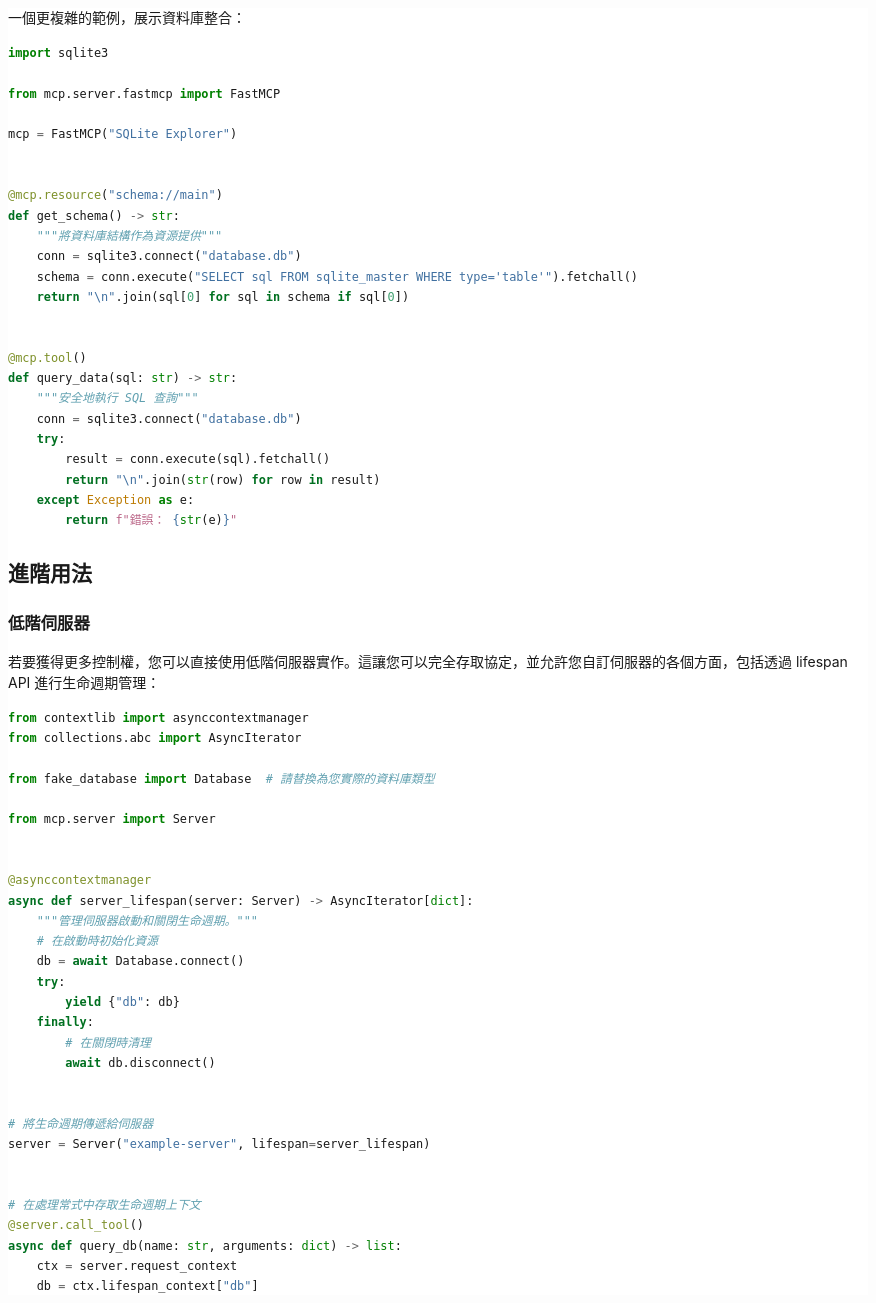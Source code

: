 一個更複雜的範例，展示資料庫整合：

```python
import sqlite3

from mcp.server.fastmcp import FastMCP

mcp = FastMCP("SQLite Explorer")


@mcp.resource("schema://main")
def get_schema() -> str:
    """將資料庫結構作為資源提供"""
    conn = sqlite3.connect("database.db")
    schema = conn.execute("SELECT sql FROM sqlite_master WHERE type='table'").fetchall()
    return "\n".join(sql[0] for sql in schema if sql[0])


@mcp.tool()
def query_data(sql: str) -> str:
    """安全地執行 SQL 查詢"""
    conn = sqlite3.connect("database.db")
    try:
        result = conn.execute(sql).fetchall()
        return "\n".join(str(row) for row in result)
    except Exception as e:
        return f"錯誤： {str(e)}"
```

## 進階用法

### 低階伺服器

若要獲得更多控制權，您可以直接使用低階伺服器實作。這讓您可以完全存取協定，並允許您自訂伺服器的各個方面，包括透過 lifespan API 進行生命週期管理：

```python
from contextlib import asynccontextmanager
from collections.abc import AsyncIterator

from fake_database import Database  # 請替換為您實際的資料庫類型

from mcp.server import Server


@asynccontextmanager
async def server_lifespan(server: Server) -> AsyncIterator[dict]:
    """管理伺服器啟動和關閉生命週期。"""
    # 在啟動時初始化資源
    db = await Database.connect()
    try:
        yield {"db": db}
    finally:
        # 在關閉時清理
        await db.disconnect()


# 將生命週期傳遞給伺服器
server = Server("example-server", lifespan=server_lifespan)


# 在處理常式中存取生命週期上下文
@server.call_tool()
async def query_db(name: str, arguments: dict) -> list:
    ctx = server.request_context
    db = ctx.lifespan_context["db"]
```

[pypi-badge]: https://img.shields.io/pypi/v/mcp.svg
[pypi-url]: https://pypi.org/project/mcp/
[mit-badge]: https://img.shields.io/pypi/l/mcp.svg
[mit-url]: https://github.com/modelcontextprotocol/python-sdk/blob/main/LICENSE
[python-badge]: https://img.shields.io/pypi/pyversions/mcp.svg
[python-url]: https://www.python.org/downloads/
[docs-badge]: https://img.shields.io/badge/docs-modelcontextprotocol.io-blue.svg
[docs-url]: https://modelcontextprotocol.io
[spec-badge]: https://img.shields.io/badge/spec-spec.modelcontextprotocol.io-blue.svg
[spec-url]: https://spec.modelcontextprotocol.io
[discussions-badge]: https://img.shields.io/github/discussions/modelcontextprotocol/python-sdk
[discussions-url]: https://github.com/modelcontextprotocol/python-sdk/discussions